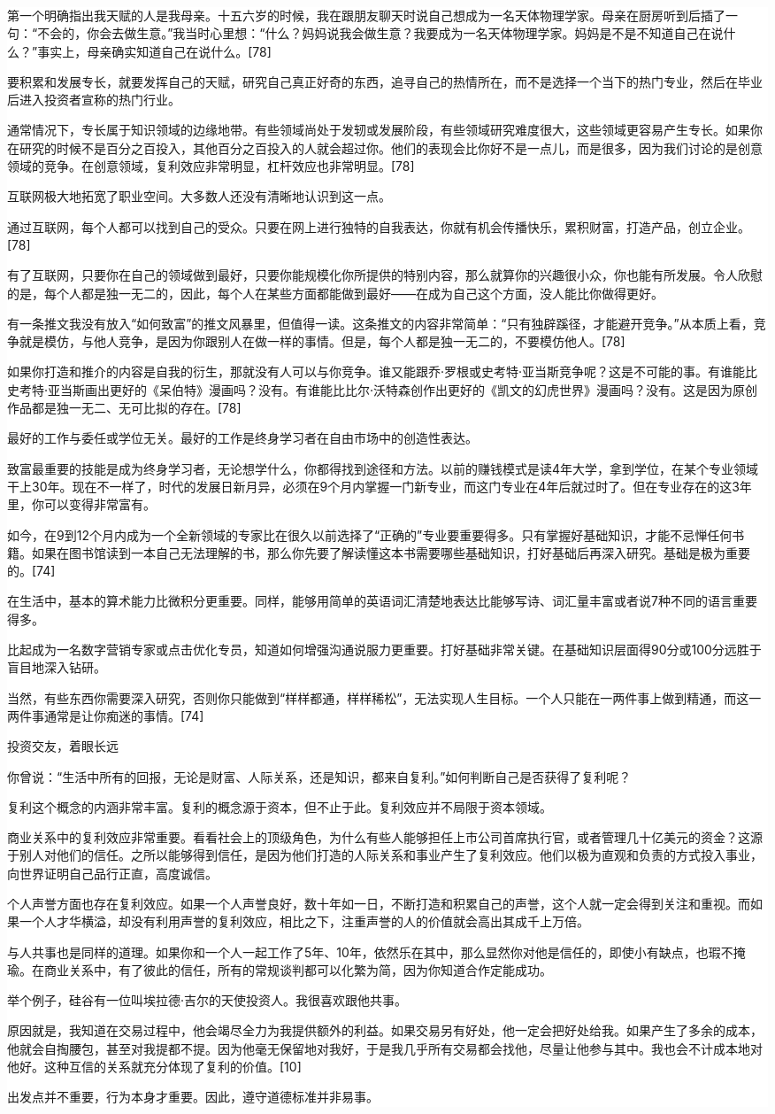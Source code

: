 第一个明确指出我天赋的人是我母亲。十五六岁的时候，我在跟朋友聊天时说自己想成为一名天体物理学家。母亲在厨房听到后插了一句：“不会的，你会去做生意。”我当时心里想：“什么？妈妈说我会做生意？我要成为一名天体物理学家。妈妈是不是不知道自己在说什么？”事实上，母亲确实知道自己在说什么。[78]

要积累和发展专长，就要发挥自己的天赋，研究自己真正好奇的东西，追寻自己的热情所在，而不是选择一个当下的热门专业，然后在毕业后进入投资者宣称的热门行业。

通常情况下，专长属于知识领域的边缘地带。有些领域尚处于发轫或发展阶段，有些领域研究难度很大，这些领域更容易产生专长。如果你在研究的时候不是百分之百投入，其他百分之百投入的人就会超过你。他们的表现会比你好不是一点儿，而是很多，因为我们讨论的是创意领域的竞争。在创意领域，复利效应非常明显，杠杆效应也非常明显。[78]

互联网极大地拓宽了职业空间。大多数人还没有清晰地认识到这一点。



通过互联网，每个人都可以找到自己的受众。只要在网上进行独特的自我表达，你就有机会传播快乐，累积财富，打造产品，创立企业。[78]

有了互联网，只要你在自己的领域做到最好，只要你能规模化你所提供的特别内容，那么就算你的兴趣很小众，你也能有所发展。令人欣慰的是，每个人都是独一无二的，因此，每个人在某些方面都能做到最好——在成为自己这个方面，没人能比你做得更好。

有一条推文我没有放入“如何致富”的推文风暴里，但值得一读。这条推文的内容非常简单：“只有独辟蹊径，才能避开竞争。”从本质上看，竞争就是模仿，与他人竞争，是因为你跟别人在做一样的事情。但是，每个人都是独一无二的，不要模仿他人。[78]

如果你打造和推介的内容是自我的衍生，那就没有人可以与你竞争。谁又能跟乔·罗根或史考特·亚当斯竞争呢？这是不可能的事。有谁能比史考特·亚当斯画出更好的《呆伯特》漫画吗？没有。有谁能比比尔·沃特森创作出更好的《凯文的幻虎世界》漫画吗？没有。这是因为原创作品都是独一无二、无可比拟的存在。[78]

最好的工作与委任或学位无关。最好的工作是终身学习者在自由市场中的创造性表达。



致富最重要的技能是成为终身学习者，无论想学什么，你都得找到途径和方法。以前的赚钱模式是读4年大学，拿到学位，在某个专业领域干上30年。现在不一样了，时代的发展日新月异，必须在9个月内掌握一门新专业，而这门专业在4年后就过时了。但在专业存在的这3年里，你可以变得非常富有。

如今，在9到12个月内成为一个全新领域的专家比在很久以前选择了“正确的”专业要重要得多。只有掌握好基础知识，才能不忌惮任何书籍。如果在图书馆读到一本自己无法理解的书，那么你先要了解读懂这本书需要哪些基础知识，打好基础后再深入研究。基础是极为重要的。[74]

在生活中，基本的算术能力比微积分更重要。同样，能够用简单的英语词汇清楚地表达比能够写诗、词汇量丰富或者说7种不同的语言重要得多。

比起成为一名数字营销专家或点击优化专员，知道如何增强沟通说服力更重要。打好基础非常关键。在基础知识层面得90分或100分远胜于盲目地深入钻研。

当然，有些东西你需要深入研究，否则你只能做到“样样都通，样样稀松”，无法实现人生目标。一个人只能在一两件事上做到精通，而这一两件事通常是让你痴迷的事情。[74]





投资交友，着眼长远


你曾说：“生活中所有的回报，无论是财富、人际关系，还是知识，都来自复利。”如何判断自己是否获得了复利呢？

复利这个概念的内涵非常丰富。复利的概念源于资本，但不止于此。复利效应并不局限于资本领域。

商业关系中的复利效应非常重要。看看社会上的顶级角色，为什么有些人能够担任上市公司首席执行官，或者管理几十亿美元的资金？这源于别人对他们的信任。之所以能够得到信任，是因为他们打造的人际关系和事业产生了复利效应。他们以极为直观和负责的方式投入事业，向世界证明自己品行正直，高度诚信。

个人声誉方面也存在复利效应。如果一个人声誉良好，数十年如一日，不断打造和积累自己的声誉，这个人就一定会得到关注和重视。而如果一个人才华横溢，却没有利用声誉的复利效应，相比之下，注重声誉的人的价值就会高出其成千上万倍。

与人共事也是同样的道理。如果你和一个人一起工作了5年、10年，依然乐在其中，那么显然你对他是信任的，即使小有缺点，也瑕不掩瑜。在商业关系中，有了彼此的信任，所有的常规谈判都可以化繁为简，因为你知道合作定能成功。

举个例子，硅谷有一位叫埃拉德·吉尔的天使投资人。我很喜欢跟他共事。

原因就是，我知道在交易过程中，他会竭尽全力为我提供额外的利益。如果交易另有好处，他一定会把好处给我。如果产生了多余的成本，他就会自掏腰包，甚至对我提都不提。因为他毫无保留地对我好，于是我几乎所有交易都会找他，尽量让他参与其中。我也会不计成本地对他好。这种互信的关系就充分体现了复利的价值。[10]

出发点并不重要，行为本身才重要。因此，遵守道德标准并非易事。
